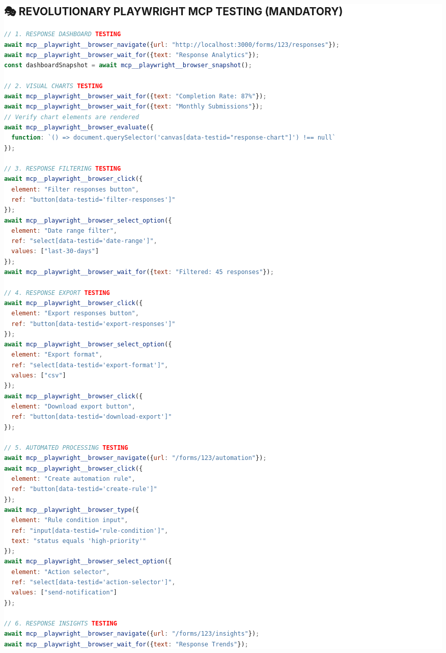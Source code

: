 
## 🎭 REVOLUTIONARY PLAYWRIGHT MCP TESTING (MANDATORY)

```javascript
// 1. RESPONSE DASHBOARD TESTING
await mcp__playwright__browser_navigate({url: "http://localhost:3000/forms/123/responses"});
await mcp__playwright__browser_wait_for({text: "Response Analytics"});
const dashboardSnapshot = await mcp__playwright__browser_snapshot();

// 2. VISUAL CHARTS TESTING
await mcp__playwright__browser_wait_for({text: "Completion Rate: 87%"});
await mcp__playwright__browser_wait_for({text: "Monthly Submissions"});
// Verify chart elements are rendered
await mcp__playwright__browser_evaluate({
  function: `() => document.querySelector('canvas[data-testid="response-chart"]') !== null`
});

// 3. RESPONSE FILTERING TESTING
await mcp__playwright__browser_click({
  element: "Filter responses button",
  ref: "button[data-testid='filter-responses']"
});
await mcp__playwright__browser_select_option({
  element: "Date range filter",
  ref: "select[data-testid='date-range']",
  values: ["last-30-days"]
});
await mcp__playwright__browser_wait_for({text: "Filtered: 45 responses"});

// 4. RESPONSE EXPORT TESTING
await mcp__playwright__browser_click({
  element: "Export responses button",
  ref: "button[data-testid='export-responses']"
});
await mcp__playwright__browser_select_option({
  element: "Export format",
  ref: "select[data-testid='export-format']",
  values: ["csv"]
});
await mcp__playwright__browser_click({
  element: "Download export button",
  ref: "button[data-testid='download-export']"
});

// 5. AUTOMATED PROCESSING TESTING
await mcp__playwright__browser_navigate({url: "/forms/123/automation"});
await mcp__playwright__browser_click({
  element: "Create automation rule",
  ref: "button[data-testid='create-rule']"
});
await mcp__playwright__browser_type({
  element: "Rule condition input",
  ref: "input[data-testid='rule-condition']",
  text: "status equals 'high-priority'"
});
await mcp__playwright__browser_select_option({
  element: "Action selector",
  ref: "select[data-testid='action-selector']",
  values: ["send-notification"]
});

// 6. RESPONSE INSIGHTS TESTING
await mcp__playwright__browser_navigate({url: "/forms/123/insights"});
await mcp__playwright__browser_wait_for({text: "Response Trends"});
```